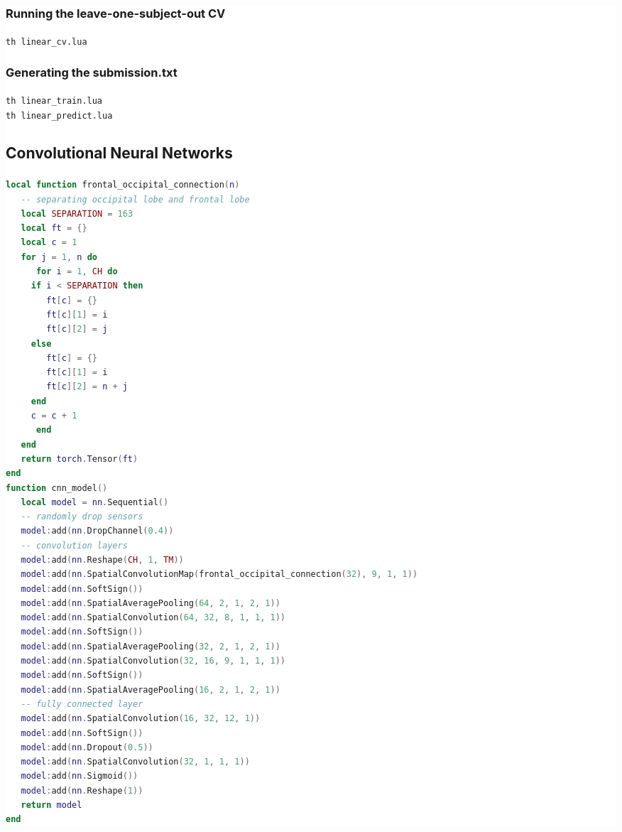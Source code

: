 ### Running the leave-one-subject-out CV

    th linear_cv.lua

### Generating the submission.txt

    th linear_train.lua
    th linear_predict.lua

## Convolutional Neural Networks

```lua
local function frontal_occipital_connection(n)
   -- separating occipital lobe and frontal lobe
   local SEPARATION = 163
   local ft = {}
   local c = 1
   for j = 1, n do
      for i = 1, CH do
	 if i < SEPARATION then
	    ft[c] = {}
	    ft[c][1] = i
	    ft[c][2] = j
	 else
	    ft[c] = {}
	    ft[c][1] = i
	    ft[c][2] = n + j
	 end
	 c = c + 1 
      end
   end
   return torch.Tensor(ft)
end
function cnn_model()
   local model = nn.Sequential()
   -- randomly drop sensors
   model:add(nn.DropChannel(0.4))
   -- convolution layers
   model:add(nn.Reshape(CH, 1, TM))
   model:add(nn.SpatialConvolutionMap(frontal_occipital_connection(32), 9, 1, 1))
   model:add(nn.SoftSign())
   model:add(nn.SpatialAveragePooling(64, 2, 1, 2, 1))
   model:add(nn.SpatialConvolution(64, 32, 8, 1, 1, 1))
   model:add(nn.SoftSign())
   model:add(nn.SpatialAveragePooling(32, 2, 1, 2, 1))
   model:add(nn.SpatialConvolution(32, 16, 9, 1, 1, 1))
   model:add(nn.SoftSign())
   model:add(nn.SpatialAveragePooling(16, 2, 1, 2, 1))
   -- fully connected layer
   model:add(nn.SpatialConvolution(16, 32, 12, 1))
   model:add(nn.SoftSign())
   model:add(nn.Dropout(0.5))
   model:add(nn.SpatialConvolution(32, 1, 1, 1))
   model:add(nn.Sigmoid())
   model:add(nn.Reshape(1))
   return model
end
```
